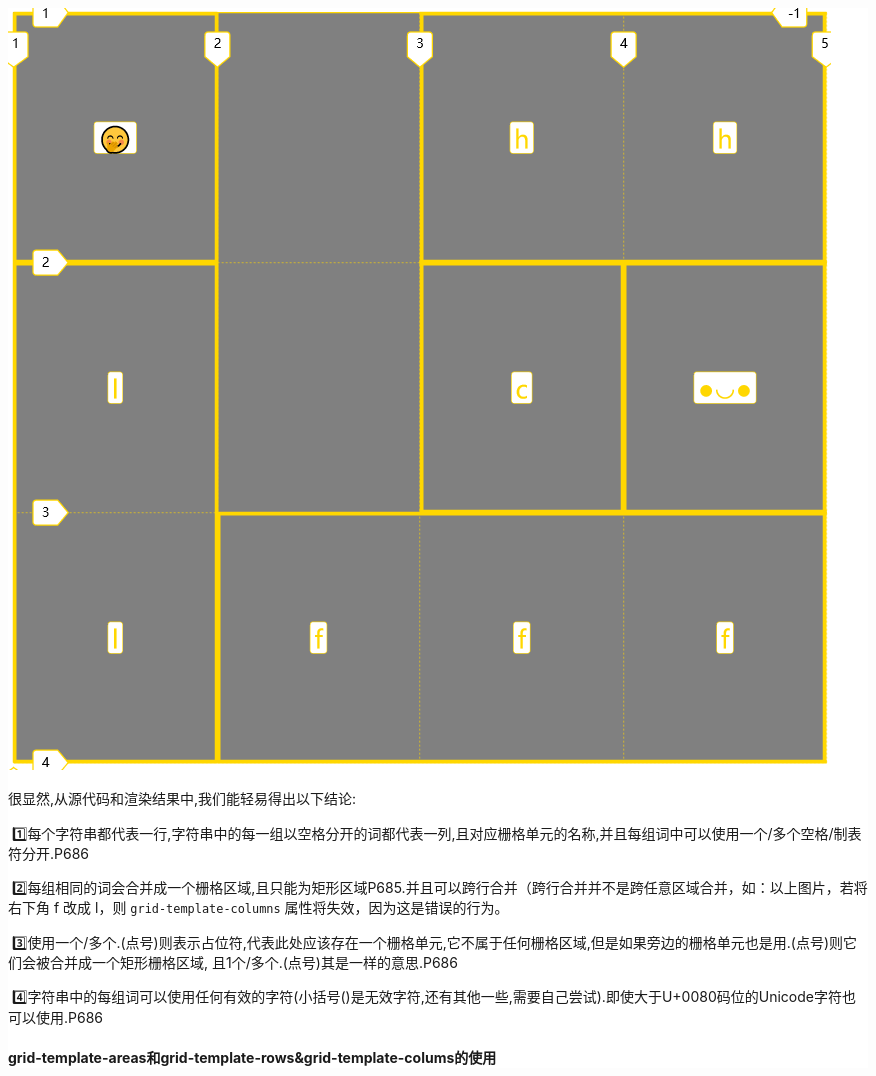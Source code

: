![](..//picture/grid-template-areas.png)

很显然,从源代码和渲染结果中,我们能轻易得出以下结论:

​    :one:每个字符串都代表一行,字符串中的每一组以空格分开的词都代表一列,且对应栅格单元的名称,并且每组词中可以使用一个/多个空格/制表符分开.P686

​    :two:每组相同的词会合并成一个栅格区域,且只能为矩形区域P685.并且可以跨行合并（跨行合并并不是跨任意区域合并，如：以上图片，若将右下角 f 改成 l，则 `grid-template-columns` 属性将失效，因为这是错误的行为。

​    :three:使用一个/多个.(点号)则表示占位符,代表此处应该存在一个栅格单元,它不属于任何栅格区域,但是如果旁边的栅格单元也是用.(点号)则它们会被合并成一个矩形栅格区域, 且1个/多个.(点号)其是一样的意思.P686

​    :four:字符串中的每组词可以使用任何有效的字符(小括号()是无效字符,还有其他一些,需要自己尝试).即使大于U+0080码位的Unicode字符也可以使用.P686

#### grid-template-areas和grid-template-rows&grid-template-colums的使用
